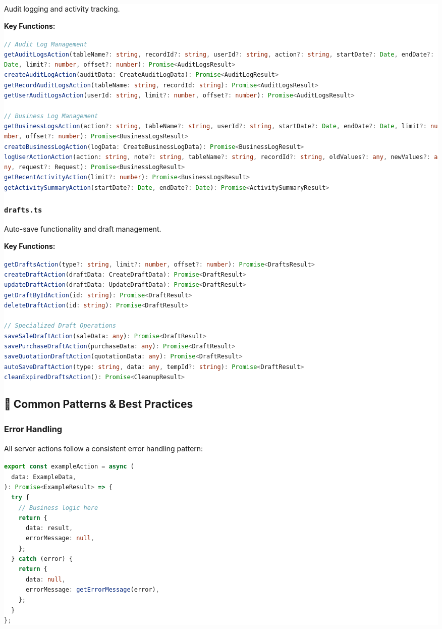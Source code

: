 Audit logging and activity tracking.

**Key Functions:**

```typescript
// Audit Log Management
getAuditLogsAction(tableName?: string, recordId?: string, userId?: string, action?: string, startDate?: Date, endDate?: Date, limit?: number, offset?: number): Promise<AuditLogsResult>
createAuditLogAction(auditData: CreateAuditLogData): Promise<AuditLogResult>
getRecordAuditLogsAction(tableName: string, recordId: string): Promise<AuditLogsResult>
getUserAuditLogsAction(userId: string, limit?: number, offset?: number): Promise<AuditLogsResult>

// Business Log Management
getBusinessLogsAction(action?: string, tableName?: string, userId?: string, startDate?: Date, endDate?: Date, limit?: number, offset?: number): Promise<BusinessLogsResult>
createBusinessLogAction(logData: CreateBusinessLogData): Promise<BusinessLogResult>
logUserActionAction(action: string, note?: string, tableName?: string, recordId?: string, oldValues?: any, newValues?: any, request?: Request): Promise<BusinessLogResult>
getRecentActivityAction(limit?: number): Promise<BusinessLogsResult>
getActivitySummaryAction(startDate?: Date, endDate?: Date): Promise<ActivitySummaryResult>
```

### `drafts.ts`

Auto-save functionality and draft management.

**Key Functions:**

```typescript
getDraftsAction(type?: string, limit?: number, offset?: number): Promise<DraftsResult>
createDraftAction(draftData: CreateDraftData): Promise<DraftResult>
updateDraftAction(draftData: UpdateDraftData): Promise<DraftResult>
getDraftByIdAction(id: string): Promise<DraftResult>
deleteDraftAction(id: string): Promise<DraftResult>

// Specialized Draft Operations
saveSaleDraftAction(saleData: any): Promise<DraftResult>
savePurchaseDraftAction(purchaseData: any): Promise<DraftResult>
saveQuotationDraftAction(quotationData: any): Promise<DraftResult>
autoSaveDraftAction(type: string, data: any, tempId?: string): Promise<DraftResult>
cleanExpiredDraftsAction(): Promise<CleanupResult>
```

## 🔧 Common Patterns & Best Practices

### Error Handling

All server actions follow a consistent error handling pattern:

```typescript
export const exampleAction = async (
  data: ExampleData,
): Promise<ExampleResult> => {
  try {
    // Business logic here
    return {
      data: result,
      errorMessage: null,
    };
  } catch (error) {
    return {
      data: null,
      errorMessage: getErrorMessage(error),
    };
  }
};
```